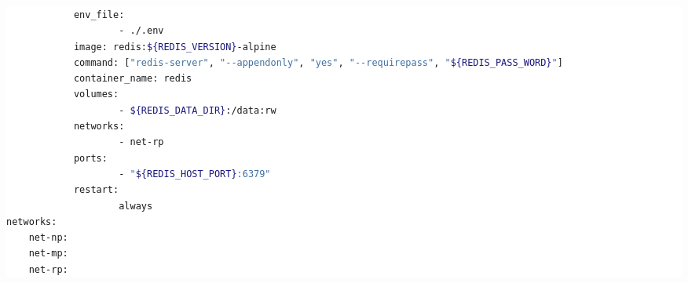 ```sh
            env_file:
                    - ./.env
            image: redis:${REDIS_VERSION}-alpine
            command: ["redis-server", "--appendonly", "yes", "--requirepass", "${REDIS_PASS_WORD}"]
            container_name: redis
            volumes:
                    - ${REDIS_DATA_DIR}:/data:rw
            networks:
                    - net-rp
            ports:
                    - "${REDIS_HOST_PORT}:6379"
            restart:
                    always
networks:
    net-np:
    net-mp:
    net-rp:


```